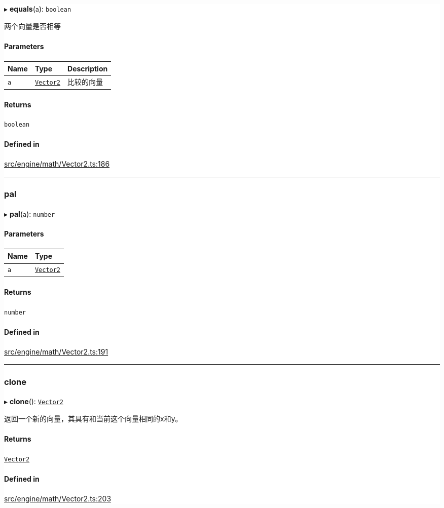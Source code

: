 ▸ **equals**(`a`): `boolean`

两个向量是否相等

#### Parameters

| Name | Type | Description |
| :------ | :------ | :------ |
| `a` | [`Vector2`](Vector2.md) | 比较的向量 |

#### Returns

`boolean`

#### Defined in

[src/engine/math/Vector2.ts:186](https://github.com/Orillusion/orillusion/blob/main/src/engine/math/Vector2.ts#L186)

___

### pal

▸ **pal**(`a`): `number`

#### Parameters

| Name | Type |
| :------ | :------ |
| `a` | [`Vector2`](Vector2.md) |

#### Returns

`number`

#### Defined in

[src/engine/math/Vector2.ts:191](https://github.com/Orillusion/orillusion/blob/main/src/engine/math/Vector2.ts#L191)

___

### clone

▸ **clone**(): [`Vector2`](Vector2.md)

返回一个新的向量，其具有和当前这个向量相同的x和y。

#### Returns

[`Vector2`](Vector2.md)

#### Defined in

[src/engine/math/Vector2.ts:203](https://github.com/Orillusion/orillusion/blob/main/src/engine/math/Vector2.ts#L203)
